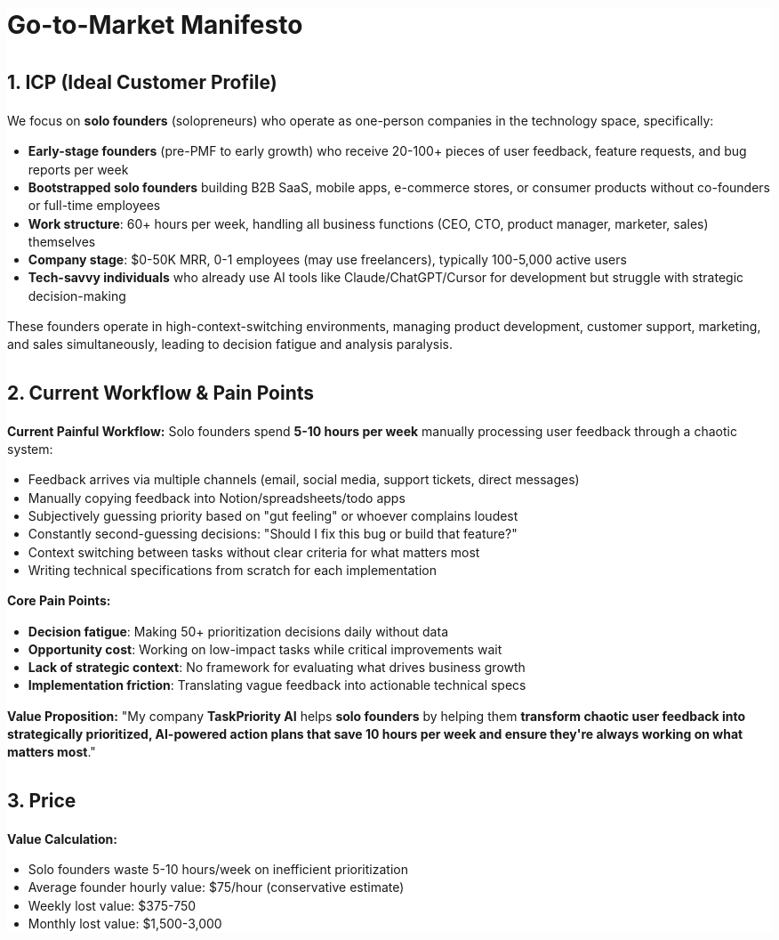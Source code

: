 # Go-to-Market Manifesto

## 1. ICP (Ideal Customer Profile)

We focus on **solo founders** (solopreneurs) who operate as one-person companies in the technology space, specifically:

- **Early-stage founders** (pre-PMF to early growth) who receive 20-100+ pieces of user feedback, feature requests, and bug reports per week
- **Bootstrapped solo founders** building B2B SaaS, mobile apps, e-commerce stores, or consumer products without co-founders or full-time employees
- **Work structure**: 60+ hours per week, handling all business functions (CEO, CTO, product manager, marketer, sales) themselves
- **Company stage**: $0-50K MRR, 0-1 employees (may use freelancers), typically 100-5,000 active users
- **Tech-savvy individuals** who already use AI tools like Claude/ChatGPT/Cursor for development but struggle with strategic decision-making

These founders operate in high-context-switching environments, managing product development, customer support, marketing, and sales simultaneously, leading to decision fatigue and analysis paralysis.

## 2. Current Workflow & Pain Points

**Current Painful Workflow:** Solo founders spend **5-10 hours per week** manually processing user feedback through a chaotic system:

- Feedback arrives via multiple channels (email, social media, support tickets, direct messages)
- Manually copying feedback into Notion/spreadsheets/todo apps
- Subjectively guessing priority based on "gut feeling" or whoever complains loudest
- Constantly second-guessing decisions: "Should I fix this bug or build that feature?"
- Context switching between tasks without clear criteria for what matters most
- Writing technical specifications from scratch for each implementation

**Core Pain Points:**

- **Decision fatigue**: Making 50+ prioritization decisions daily without data
- **Opportunity cost**: Working on low-impact tasks while critical improvements wait
- **Lack of strategic context**: No framework for evaluating what drives business growth
- **Implementation friction**: Translating vague feedback into actionable technical specs

**Value Proposition:** "My company **TaskPriority AI** helps **solo founders** by helping them **transform chaotic user feedback into strategically prioritized, AI-powered action plans that save 10 hours per week and ensure they're always working on what matters most**."

## 3. Price

**Value Calculation:**

- Solo founders waste 5-10 hours/week on inefficient prioritization
- Average founder hourly value: $75/hour (conservative estimate)
- Weekly lost value: $375-750
- Monthly lost value: $1,500-3,000

